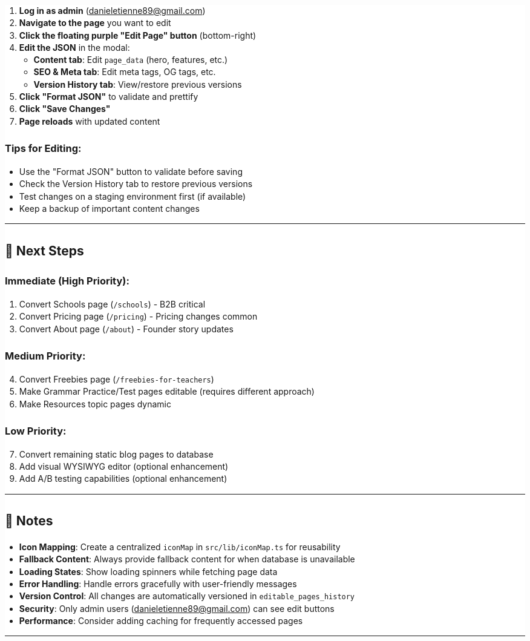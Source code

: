 1. **Log in as admin** (danieletienne89@gmail.com)
2. **Navigate to the page** you want to edit
3. **Click the floating purple "Edit Page" button** (bottom-right)
4. **Edit the JSON** in the modal:
   - **Content tab**: Edit `page_data` (hero, features, etc.)
   - **SEO & Meta tab**: Edit meta tags, OG tags, etc.
   - **Version History tab**: View/restore previous versions
5. **Click "Format JSON"** to validate and prettify
6. **Click "Save Changes"**
7. **Page reloads** with updated content

### **Tips for Editing:**
- Use the "Format JSON" button to validate before saving
- Check the Version History tab to restore previous versions
- Test changes on a staging environment first (if available)
- Keep a backup of important content changes

---

## 🚀 Next Steps

### **Immediate (High Priority):**
1. Convert Schools page (`/schools`) - B2B critical
2. Convert Pricing page (`/pricing`) - Pricing changes common
3. Convert About page (`/about`) - Founder story updates

### **Medium Priority:**
4. Convert Freebies page (`/freebies-for-teachers`)
5. Make Grammar Practice/Test pages editable (requires different approach)
6. Make Resources topic pages dynamic

### **Low Priority:**
7. Convert remaining static blog pages to database
8. Add visual WYSIWYG editor (optional enhancement)
9. Add A/B testing capabilities (optional enhancement)

---

## 📝 Notes

- **Icon Mapping**: Create a centralized `iconMap` in `src/lib/iconMap.ts` for reusability
- **Fallback Content**: Always provide fallback content for when database is unavailable
- **Loading States**: Show loading spinners while fetching page data
- **Error Handling**: Handle errors gracefully with user-friendly messages
- **Version Control**: All changes are automatically versioned in `editable_pages_history`
- **Security**: Only admin users (danieletienne89@gmail.com) can see edit buttons
- **Performance**: Consider adding caching for frequently accessed pages

---
